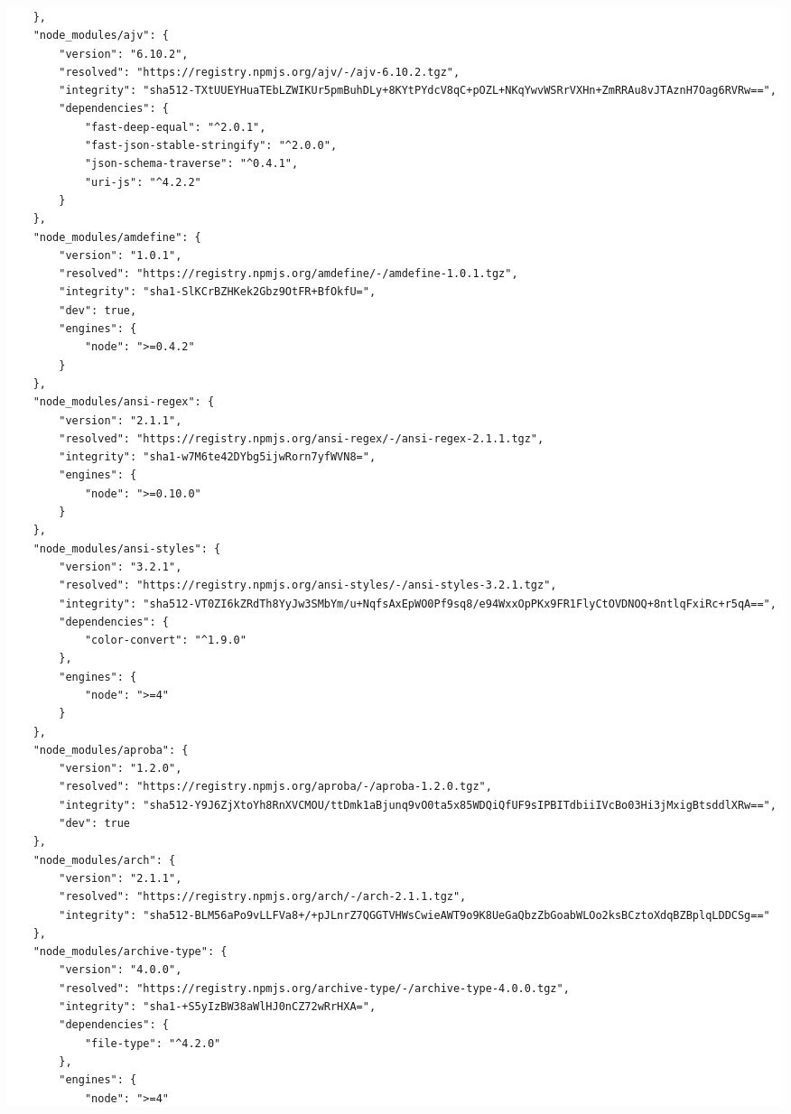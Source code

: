         },
        "node_modules/ajv": {
            "version": "6.10.2",
            "resolved": "https://registry.npmjs.org/ajv/-/ajv-6.10.2.tgz",
            "integrity": "sha512-TXtUUEYHuaTEbLZWIKUr5pmBuhDLy+8KYtPYdcV8qC+pOZL+NKqYwvWSRrVXHn+ZmRRAu8vJTAznH7Oag6RVRw==",
            "dependencies": {
                "fast-deep-equal": "^2.0.1",
                "fast-json-stable-stringify": "^2.0.0",
                "json-schema-traverse": "^0.4.1",
                "uri-js": "^4.2.2"
            }
        },
        "node_modules/amdefine": {
            "version": "1.0.1",
            "resolved": "https://registry.npmjs.org/amdefine/-/amdefine-1.0.1.tgz",
            "integrity": "sha1-SlKCrBZHKek2Gbz9OtFR+BfOkfU=",
            "dev": true,
            "engines": {
                "node": ">=0.4.2"
            }
        },
        "node_modules/ansi-regex": {
            "version": "2.1.1",
            "resolved": "https://registry.npmjs.org/ansi-regex/-/ansi-regex-2.1.1.tgz",
            "integrity": "sha1-w7M6te42DYbg5ijwRorn7yfWVN8=",
            "engines": {
                "node": ">=0.10.0"
            }
        },
        "node_modules/ansi-styles": {
            "version": "3.2.1",
            "resolved": "https://registry.npmjs.org/ansi-styles/-/ansi-styles-3.2.1.tgz",
            "integrity": "sha512-VT0ZI6kZRdTh8YyJw3SMbYm/u+NqfsAxEpWO0Pf9sq8/e94WxxOpPKx9FR1FlyCtOVDNOQ+8ntlqFxiRc+r5qA==",
            "dependencies": {
                "color-convert": "^1.9.0"
            },
            "engines": {
                "node": ">=4"
            }
        },
        "node_modules/aproba": {
            "version": "1.2.0",
            "resolved": "https://registry.npmjs.org/aproba/-/aproba-1.2.0.tgz",
            "integrity": "sha512-Y9J6ZjXtoYh8RnXVCMOU/ttDmk1aBjunq9vO0ta5x85WDQiQfUF9sIPBITdbiiIVcBo03Hi3jMxigBtsddlXRw==",
            "dev": true
        },
        "node_modules/arch": {
            "version": "2.1.1",
            "resolved": "https://registry.npmjs.org/arch/-/arch-2.1.1.tgz",
            "integrity": "sha512-BLM56aPo9vLLFVa8+/+pJLnrZ7QGGTVHWsCwieAWT9o9K8UeGaQbzZbGoabWLOo2ksBCztoXdqBZBplqLDDCSg=="
        },
        "node_modules/archive-type": {
            "version": "4.0.0",
            "resolved": "https://registry.npmjs.org/archive-type/-/archive-type-4.0.0.tgz",
            "integrity": "sha1-+S5yIzBW38aWlHJ0nCZ72wRrHXA=",
            "dependencies": {
                "file-type": "^4.2.0"
            },
            "engines": {
                "node": ">=4"